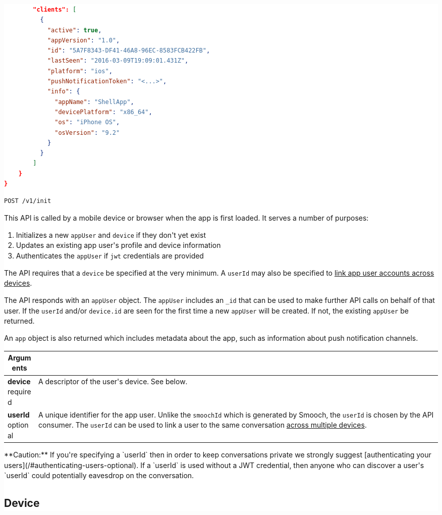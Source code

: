 ```json
        "clients": [
          {
            "active": true,
            "appVersion": "1.0",
            "id": "5A7F8343-DF41-46A8-96EC-8583FCB422FB",
            "lastSeen": "2016-03-09T19:09:01.431Z",
            "platform": "ios",
            "pushNotificationToken": "<...>",
            "info": {
              "appName": "ShellApp",
              "devicePlatform": "x86_64",
              "os": "iPhone OS",
              "osVersion": "9.2"
            }
          }
        ]
    }
}
```

<api>`POST /v1/init`</api>

This API is called by a mobile device or browser when the app is first loaded. It serves a number of purposes:

1. Initializes a new `appUser` and `device` if they don't yet exist
1. Updates an existing app user's profile and device information
1. Authenticates the `appUser` if `jwt` credentials are provided

The API requires that a `device` be specified at the very minimum. A `userId` may also be specified to [link app user accounts across devices](/#users-on-multiple-devices).

The API responds with an `appUser` object. The `appUser` includes an `_id` that can be used to make further API calls on behalf of that user. If the `userId` and/or `device.id` are seen for the first time a new `appUser` will be created. If not, the existing `appUser` be returned.

An `app` object is also returned which includes metadata about the app, such as information about push notification channels.

| **Arguments**               |   |
|-----------------------------|---|
| **device**<br/><span class='req'>required</span> | A descriptor of the user's device. See below. |
| **userId**<br/><span class='opt'>optional</span> | A unique identifier for the app user. Unlike the `smoochId` which is generated by Smooch, the `userId` is chosen by the API consumer. The `userId` can be used to link a user to the same conversation [across multiple devices](/#users-on-multiple-devices).|

<aside class="warning">
**Caution:** If you're specifying a `userId` then in order to keep conversations private we strongly suggest [authenticating your users](/#authenticating-users-optional). If a `userId` is used without a JWT credential, then anyone who can discover a user's `userId` could potentially eavesdrop on the conversation.
</aside>

## Device
